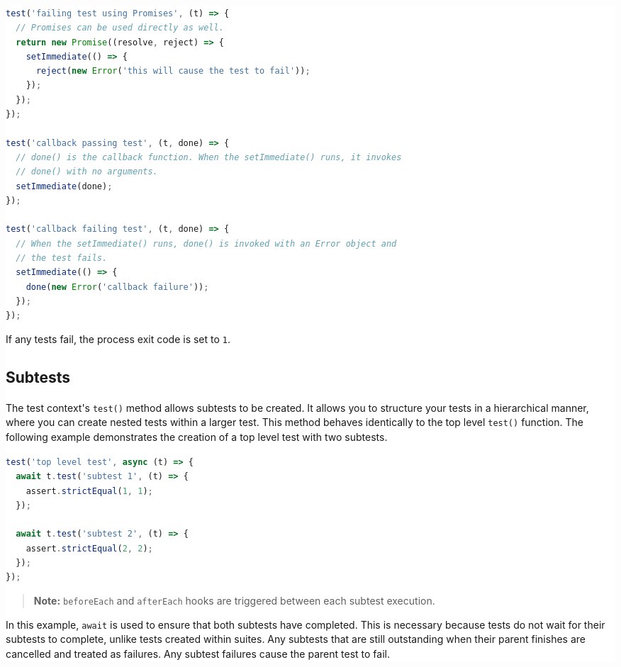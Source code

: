 ```js
test('failing test using Promises', (t) => {
  // Promises can be used directly as well.
  return new Promise((resolve, reject) => {
    setImmediate(() => {
      reject(new Error('this will cause the test to fail'));
    });
  });
});

test('callback passing test', (t, done) => {
  // done() is the callback function. When the setImmediate() runs, it invokes
  // done() with no arguments.
  setImmediate(done);
});

test('callback failing test', (t, done) => {
  // When the setImmediate() runs, done() is invoked with an Error object and
  // the test fails.
  setImmediate(() => {
    done(new Error('callback failure'));
  });
});
```

If any tests fail, the process exit code is set to `1`.

## Subtests

The test context's `test()` method allows subtests to be created.
It allows you to structure your tests in a hierarchical manner,
where you can create nested tests within a larger test.
This method behaves identically to the top level `test()` function.
The following example demonstrates the creation of a
top level test with two subtests.

```js
test('top level test', async (t) => {
  await t.test('subtest 1', (t) => {
    assert.strictEqual(1, 1);
  });

  await t.test('subtest 2', (t) => {
    assert.strictEqual(2, 2);
  });
});
```

> **Note:** `beforeEach` and `afterEach` hooks are triggered
> between each subtest execution.

In this example, `await` is used to ensure that both subtests have completed.
This is necessary because tests do not wait for their subtests to
complete, unlike tests created within suites.
Any subtests that are still outstanding when their parent finishes
are cancelled and treated as failures. Any subtest failures cause the parent
test to fail.
